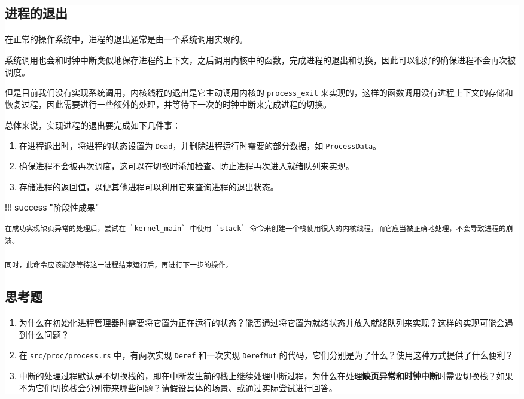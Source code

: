## 进程的退出

在正常的操作系统中，进程的退出通常是由一个系统调用实现的。

系统调用也会和时钟中断类似地保存进程的上下文，之后调用内核中的函数，完成进程的退出和切换，因此可以很好的确保进程不会再次被调度。

但是目前我们没有实现系统调用，内核线程的退出是它主动调用内核的 `process_exit` 来实现的，这样的函数调用没有进程上下文的存储和恢复过程，因此需要进行一些额外的处理，并等待下一次的时钟中断来完成进程的切换。

总体来说，实现进程的退出要完成如下几件事：

1. 在进程退出时，将进程的状态设置为 `Dead`，并删除进程运行时需要的部分数据，如 `ProcessData`。

2. 确保进程不会被再次调度，这可以在切换时添加检查、防止进程再次进入就绪队列来实现。

3. 存储进程的返回值，以便其他进程可以利用它来查询进程的退出状态。

!!! success "阶段性成果"

    在成功实现缺页异常的处理后，尝试在 `kernel_main` 中使用 `stack` 命令来创建一个栈使用很大的内核线程，而它应当被正确地处理，不会导致进程的崩溃。

    同时，此命令应该能够等待这一进程结束运行后，再进行下一步的操作。

## 思考题

1. 为什么在初始化进程管理器时需要将它置为正在运行的状态？能否通过将它置为就绪状态并放入就绪队列来实现？这样的实现可能会遇到什么问题？

2. 在 `src/proc/process.rs` 中，有两次实现 `Deref` 和一次实现 `DerefMut` 的代码，它们分别是为了什么？使用这种方式提供了什么便利？

3. 中断的处理过程默认是不切换栈的，即在中断发生前的栈上继续处理中断过程，为什么在处理**缺页异常和时钟中断**时需要切换栈？如果不为它们切换栈会分别带来哪些问题？请假设具体的场景、或通过实际尝试进行回答。
